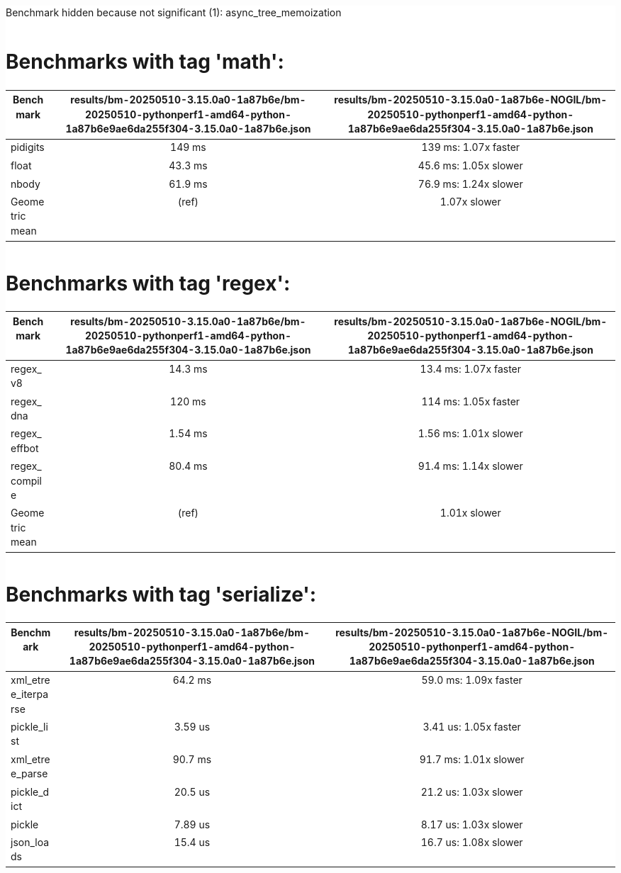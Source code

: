 Benchmark hidden because not significant (1): async_tree_memoization

Benchmarks with tag 'math':
===========================

| Benchmark      | results/bm-20250510-3.15.0a0-1a87b6e/bm-20250510-pythonperf1-amd64-python-1a87b6e9ae6da255f304-3.15.0a0-1a87b6e.json | results/bm-20250510-3.15.0a0-1a87b6e-NOGIL/bm-20250510-pythonperf1-amd64-python-1a87b6e9ae6da255f304-3.15.0a0-1a87b6e.json |
|----------------|:--------------------------------------------------------------------------------------------------------------------:|:--------------------------------------------------------------------------------------------------------------------------:|
| pidigits       | 149 ms                                                                                                               | 139 ms: 1.07x faster                                                                                                       |
| float          | 43.3 ms                                                                                                              | 45.6 ms: 1.05x slower                                                                                                      |
| nbody          | 61.9 ms                                                                                                              | 76.9 ms: 1.24x slower                                                                                                      |
| Geometric mean | (ref)                                                                                                                | 1.07x slower                                                                                                               |

Benchmarks with tag 'regex':
============================

| Benchmark      | results/bm-20250510-3.15.0a0-1a87b6e/bm-20250510-pythonperf1-amd64-python-1a87b6e9ae6da255f304-3.15.0a0-1a87b6e.json | results/bm-20250510-3.15.0a0-1a87b6e-NOGIL/bm-20250510-pythonperf1-amd64-python-1a87b6e9ae6da255f304-3.15.0a0-1a87b6e.json |
|----------------|:--------------------------------------------------------------------------------------------------------------------:|:--------------------------------------------------------------------------------------------------------------------------:|
| regex_v8       | 14.3 ms                                                                                                              | 13.4 ms: 1.07x faster                                                                                                      |
| regex_dna      | 120 ms                                                                                                               | 114 ms: 1.05x faster                                                                                                       |
| regex_effbot   | 1.54 ms                                                                                                              | 1.56 ms: 1.01x slower                                                                                                      |
| regex_compile  | 80.4 ms                                                                                                              | 91.4 ms: 1.14x slower                                                                                                      |
| Geometric mean | (ref)                                                                                                                | 1.01x slower                                                                                                               |

Benchmarks with tag 'serialize':
================================

| Benchmark            | results/bm-20250510-3.15.0a0-1a87b6e/bm-20250510-pythonperf1-amd64-python-1a87b6e9ae6da255f304-3.15.0a0-1a87b6e.json | results/bm-20250510-3.15.0a0-1a87b6e-NOGIL/bm-20250510-pythonperf1-amd64-python-1a87b6e9ae6da255f304-3.15.0a0-1a87b6e.json |
|----------------------|:--------------------------------------------------------------------------------------------------------------------:|:--------------------------------------------------------------------------------------------------------------------------:|
| xml_etree_iterparse  | 64.2 ms                                                                                                              | 59.0 ms: 1.09x faster                                                                                                      |
| pickle_list          | 3.59 us                                                                                                              | 3.41 us: 1.05x faster                                                                                                      |
| xml_etree_parse      | 90.7 ms                                                                                                              | 91.7 ms: 1.01x slower                                                                                                      |
| pickle_dict          | 20.5 us                                                                                                              | 21.2 us: 1.03x slower                                                                                                      |
| pickle               | 7.89 us                                                                                                              | 8.17 us: 1.03x slower                                                                                                      |
| json_loads           | 15.4 us                                                                                                              | 16.7 us: 1.08x slower                                                                                                      |